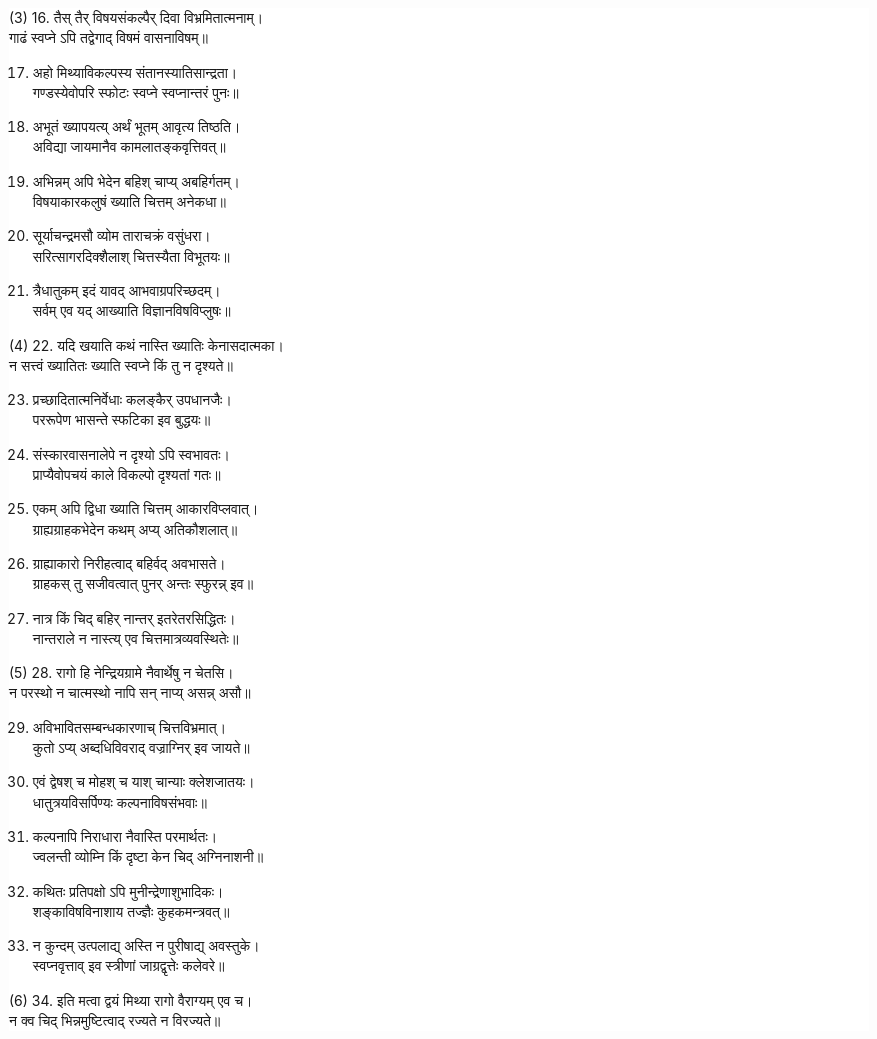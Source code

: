 (3)
16. तैस् तैर् विषयसंकल्पैर् दिवा विभ्रमितात्मनाम्।  
गाढं स्वप्ने ऽपि तद्वेगाद् विषमं वासनाविषम्॥

17. अहो मिथ्याविकल्पस्य संतानस्यातिसान्द्रता।  
गण्डस्येवोपरि स्फोटः स्वप्ने स्वप्नान्तरं पुनः॥

18. अभूतं ख्यापयत्य् अर्थं भूतम् आवृत्य तिष्ठति।  
अविद्या जायमानैव कामलातङ्कवृत्तिवत्॥

19. अभिन्नम् अपि भेदेन बहिश् चाप्य् अबहिर्गतम्।  
विषयाकारकलुषं ख्याति चित्तम् अनेकधा॥

20. सूर्याचन्द्रमसौ व्योम ताराचक्रं वसुंधरा।  
सरित्सागरदिक्शैलाश् चित्तस्यैता विभूतयः॥

21. त्रैधातुकम् इदं यावद् आभवाग्रपरिच्छदम्।  
सर्वम् एव यद् आख्याति विज्ञानविषविप्लुषः॥

(4)
22. यदि खयाति कथं नास्ति ख्यातिः केनासदात्मका।  
न सत्त्वं ख्यातितः ख्याति स्वप्ने किं तु न दृश्यते॥

23. प्रच्छादितात्मनिर्वेधाः कलङ्कैर् उपधानजैः।  
पररूपेण भासन्ते स्फटिका इव बुद्धयः॥

24. संस्कारवासनालेपे न दृश्यो ऽपि स्वभावतः।  
प्राप्यैवोपचयं काले विकल्पो दृश्यतां गतः॥

25. एकम् अपि द्विधा ख्याति चित्तम् आकारविप्लवात्।  
ग्राह्यग्राहकभेदेन कथम् अप्य् अतिकौशलात्॥

26. ग्राह्याकारो निरीहत्वाद् बहिर्वद् अवभासते।  
ग्राहकस् तु सजीवत्वात् पुनर् अन्तः स्फुरन्न् इव॥

27. नात्र किं चिद् बहिर् नान्तर् इतरेतरसिद्धितः।  
नान्तराले न नास्त्य् एव चित्तमात्रव्यवस्थितेः॥

(5)
28. रागो हि नेन्द्रियग्रामे नैवार्थेषु न चेतसि।  
न परस्थो न चात्मस्थो नापि सन् नाप्य् असन्न् असौ॥

29. अविभावितसम्बन्धकारणाच् चित्तविभ्रमात्।  
कुतो ऽप्य् अब्दधिविवराद् वज्राग्निर् इव जायते॥

30. एवं द्वेषश् च मोहश् च याश् चान्याः क्लेशजातयः।  
धातुत्रयविसर्पिण्यः कल्पनाविषसंभवाः॥

31. कल्पनापि निराधारा नैवास्ति परमार्थतः।  
ज्वलन्ती व्योम्नि किं दृष्टा केन चिद् अग्निनाशनी॥

32. कथितः प्रतिपक्षो ऽपि मुनीन्द्रेणाशुभादिकः।  
शङ्काविषविनाशाय तज्ज्ञैः कुहकमन्त्रवत्॥

33. न कुन्दम् उत्पलाद्य् अस्ति न पुरीषाद्य् अवस्तुके।  
स्वप्नवृत्ताव् इव स्त्रीणां जाग्रद्वृत्तेः कलेवरे॥

(6)
34. इति मत्वा द्वयं मिथ्या रागो वैराग्यम् एव च।  
न क्व चिद् भिन्नमुष्टित्वाद् रज्यते न विरज्यते॥
